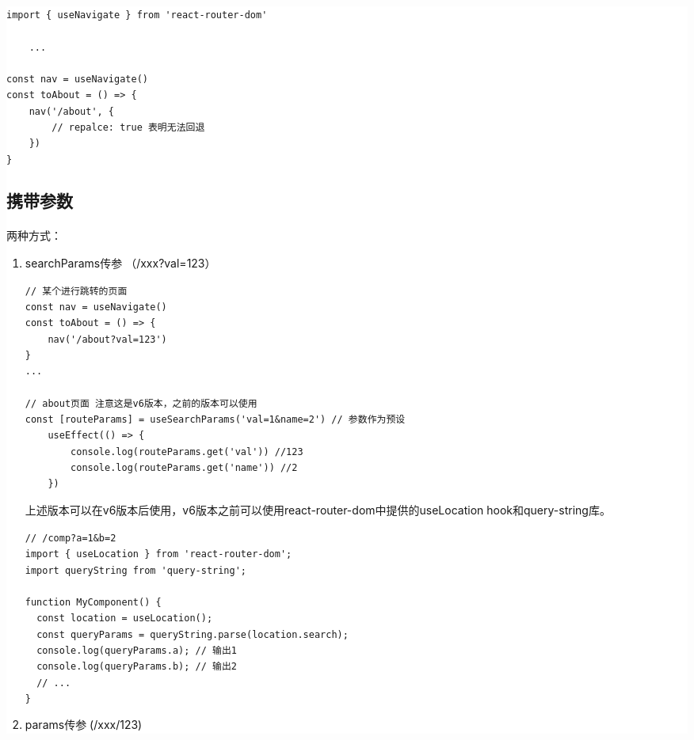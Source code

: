 ```tsx
import { useNavigate } from 'react-router-dom'

    ...

const nav = useNavigate()
const toAbout = () => {
    nav('/about', {
        // repalce: true 表明无法回退
    })
}
```



## 携带参数

两种方式：

1. searchParams传参 （/xxx?val=123）

   ```tsx
   // 某个进行跳转的页面
   const nav = useNavigate()
   const toAbout = () => {
       nav('/about?val=123')
   }
   ...
   
   // about页面 注意这是v6版本，之前的版本可以使用
   const [routeParams] = useSearchParams('val=1&name=2') // 参数作为预设
       useEffect(() => {
           console.log(routeParams.get('val')) //123
           console.log(routeParams.get('name')) //2
       })
   ```

   上述版本可以在v6版本后使用，v6版本之前可以使用react-router-dom中提供的useLocation hook和query-string库。

   ```tsx
   // /comp?a=1&b=2
   import { useLocation } from 'react-router-dom';
   import queryString from 'query-string';
   
   function MyComponent() {
     const location = useLocation();
     const queryParams = queryString.parse(location.search);
     console.log(queryParams.a); // 输出1
     console.log(queryParams.b); // 输出2
     // ...
   }
   ```

   

2. params传参 (/xxx/123)
